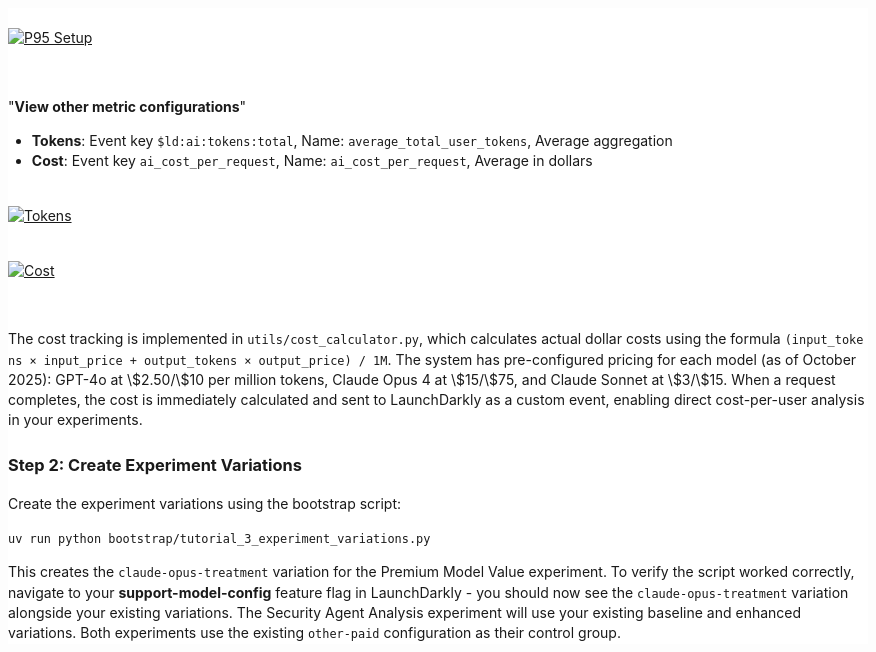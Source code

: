 <p><br>
  <a href="https://media2.dev.to/dynamic/image/width=800%2Cheight=%2Cfit=scale-down%2Cgravity=auto%2Cformat=auto/https%3A%2F%2Fdev-to-uploads.s3.amazonaws.com%2Fuploads%2Farticles%2Fzu9wt47htwm9mjheg99e.png" class="article-body-image-wrapper"><img src="https://media2.dev.to/dynamic/image/width=800%2Cheight=%2Cfit=scale-down%2Cgravity=auto%2Cformat=auto/https%3A%2F%2Fdev-to-uploads.s3.amazonaws.com%2Fuploads%2Farticles%2Fzu9wt47htwm9mjheg99e.png" alt="P95 Setup" width="800" height="1213"></a><br>
</p>



<br>
</p>

<p>
  "<strong>View other metric configurations</strong>"
  <ul>
<li>
<strong>Tokens</strong>: Event key <code>$ld:ai:tokens:total</code>, Name: <code>average_total_user_tokens</code>, Average aggregation</li>
<li>
<strong>Cost</strong>: Event key <code>ai_cost_per_request</code>, Name: <code>ai_cost_per_request</code>, Average in dollars</li>
</ul>

<p><br>
  <a href="https://media2.dev.to/dynamic/image/width=800%2Cheight=%2Cfit=scale-down%2Cgravity=auto%2Cformat=auto/https%3A%2F%2Fdev-to-uploads.s3.amazonaws.com%2Fuploads%2Farticles%2Fwzjsrcfxvy53api9modn.png" class="article-body-image-wrapper"><img src="https://media2.dev.to/dynamic/image/width=800%2Cheight=%2Cfit=scale-down%2Cgravity=auto%2Cformat=auto/https%3A%2F%2Fdev-to-uploads.s3.amazonaws.com%2Fuploads%2Farticles%2Fwzjsrcfxvy53api9modn.png" alt="Tokens" width="800" height="1234"></a><br>
</p>

<p><br>
  <a href="https://media2.dev.to/dynamic/image/width=800%2Cheight=%2Cfit=scale-down%2Cgravity=auto%2Cformat=auto/https%3A%2F%2Fdev-to-uploads.s3.amazonaws.com%2Fuploads%2Farticles%2Fvft0jb7dzwxyvyuv9841.png" class="article-body-image-wrapper"><img src="https://media2.dev.to/dynamic/image/width=800%2Cheight=%2Cfit=scale-down%2Cgravity=auto%2Cformat=auto/https%3A%2F%2Fdev-to-uploads.s3.amazonaws.com%2Fuploads%2Farticles%2Fvft0jb7dzwxyvyuv9841.png" alt="Cost" width="800" height="1226"></a><br>
</p>



<br>
</p>

<p>The cost tracking is implemented in <code>utils/cost_calculator.py</code>, which calculates actual dollar costs using the formula <code>(input_tokens × input_price + output_tokens × output_price) / 1M</code>. The system has pre-configured pricing for each model (as of October 2025): GPT-4o at \$2.50/\$10 per million tokens, Claude Opus 4 at \$15/\$75, and Claude Sonnet at \$3/\$15. When a request completes, the cost is immediately calculated and sent to LaunchDarkly as a custom event, enabling direct cost-per-user analysis in your experiments.</p>

<h3>
  
  
  <strong>Step 2: Create Experiment Variations</strong>
</h3>

<p>Create the experiment variations using the bootstrap script:<br>
</p>

<div class="highlight js-code-highlight">
<pre class="highlight shell"><code>uv run python bootstrap/tutorial_3_experiment_variations.py
</code></pre>

</div>



<p>This creates the <code>claude-opus-treatment</code> variation for the Premium Model Value experiment. To verify the script worked correctly, navigate to your <strong>support-model-config</strong> feature flag in LaunchDarkly - you should now see the <code>claude-opus-treatment</code> variation alongside your existing variations. The Security Agent Analysis experiment will use your existing baseline and enhanced variations. Both experiments use the existing <code>other-paid</code> configuration as their control group.</p>

